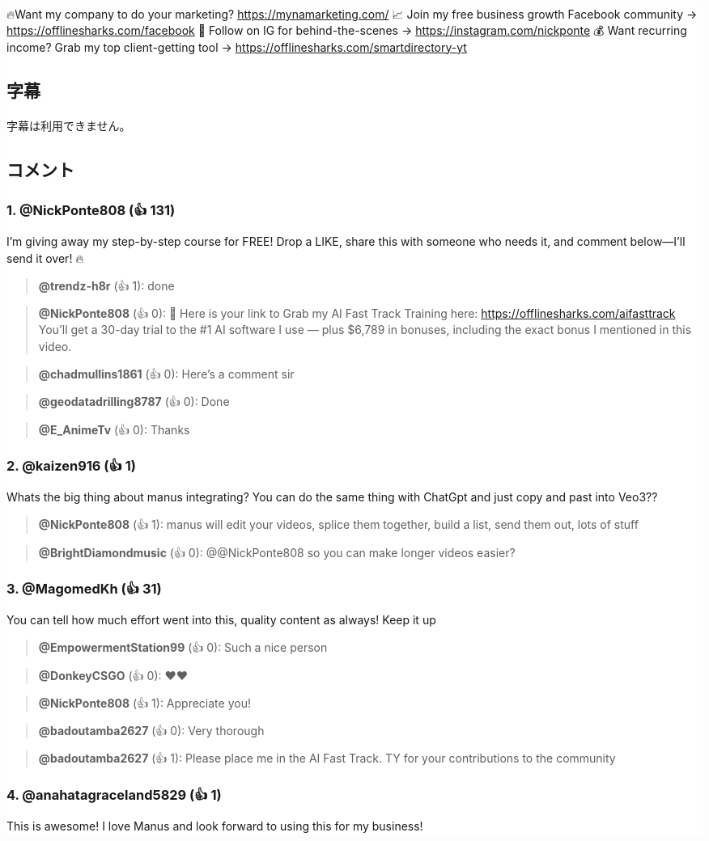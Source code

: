🔥Want my company to do your marketing? https://mynamarketing.com/
 📈 Join my free business growth Facebook community → https://offlinesharks.com/facebook
 📩 Follow on IG for behind-the-scenes → https://instagram.com/nickponte
💰 Want recurring income? Grab my top client-getting tool → https://offlinesharks.com/smartdirectory-yt

## 字幕

字幕は利用できません。

## コメント

### 1. @NickPonte808 (👍 131)
I’m giving away my step-by-step course for FREE! Drop a LIKE, share this with someone who needs it, and comment below—I’ll send it over! 🔥

> **@trendz-h8r** (👍 1): done

> **@NickPonte808** (👍 0): 🚀 Here is your link to Grab my AI Fast Track Training here: https://offlinesharks.com/aifasttrack
You’ll get a 30-day trial to the #1 AI software I use — plus $6,789 in bonuses, including the exact bonus I mentioned in this video.

> **@chadmullins1861** (👍 0): Here’s a comment sir

> **@geodatadrilling8787** (👍 0): Done

> **@E_AnimeTv** (👍 0): Thanks

### 2. @kaizen916 (👍 1)
Whats the big thing about manus integrating? You can do the same thing with ChatGpt and just copy and past into Veo3??

> **@NickPonte808** (👍 1): manus will edit your videos, splice them together, build a list, send them out, lots of stuff

> **@BrightDiamondmusic** (👍 0): @@NickPonte808 so you can make longer videos easier?

### 3. @MagomedKh (👍 31)
You can tell how much effort went into this, quality content as always! Keep it up

> **@EmpowermentStation99** (👍 0): Such a nice person

> **@DonkeyCSGO** (👍 0): ❤❤

> **@NickPonte808** (👍 1): Appreciate you!

> **@badoutamba2627** (👍 0): Very thorough

> **@badoutamba2627** (👍 1): Please place me in the AI Fast Track. TY for your contributions to the community

### 4. @anahatagraceland5829 (👍 1)
This is awesome! I love Manus and look forward to using this for my business!

